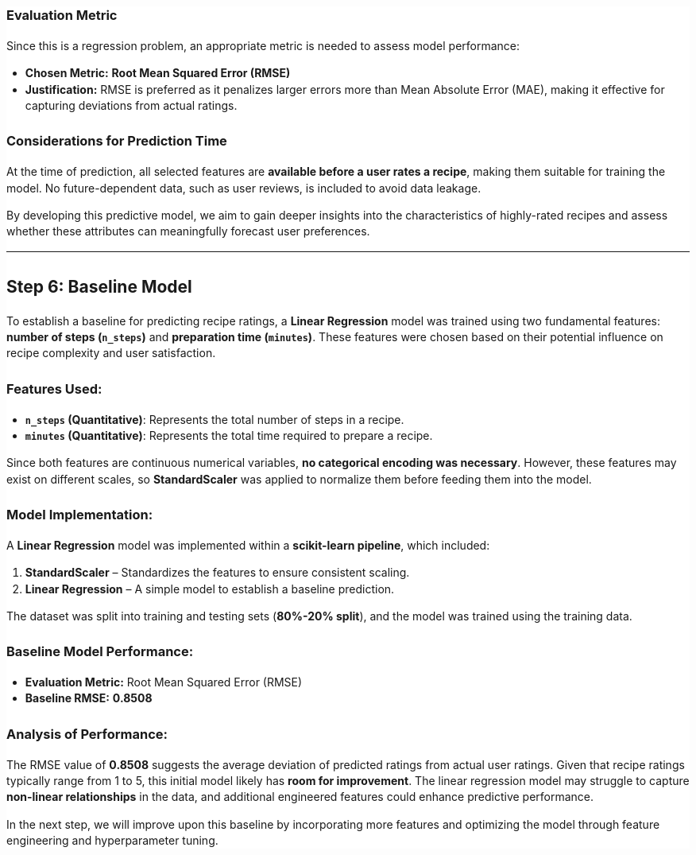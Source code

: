 ### Evaluation Metric
Since this is a regression problem, an appropriate metric is needed to assess model performance:

- **Chosen Metric:** **Root Mean Squared Error (RMSE)**
- **Justification:** RMSE is preferred as it penalizes larger errors more than Mean Absolute Error (MAE), making it effective for capturing deviations from actual ratings.

### Considerations for Prediction Time
At the time of prediction, all selected features are **available before a user rates a recipe**, making them suitable for training the model. No future-dependent data, such as user reviews, is included to avoid data leakage.

By developing this predictive model, we aim to gain deeper insights into the characteristics of highly-rated recipes and assess whether these attributes can meaningfully forecast user preferences.

---

## Step 6: Baseline Model

To establish a baseline for predicting recipe ratings, a **Linear Regression** model was trained using two fundamental features: **number of steps (`n_steps`)** and **preparation time (`minutes`)**. These features were chosen based on their potential influence on recipe complexity and user satisfaction.

### Features Used:
- **`n_steps` (Quantitative)**: Represents the total number of steps in a recipe.
- **`minutes` (Quantitative)**: Represents the total time required to prepare a recipe.

Since both features are continuous numerical variables, **no categorical encoding was necessary**. However, these features may exist on different scales, so **StandardScaler** was applied to normalize them before feeding them into the model.

### Model Implementation:
A **Linear Regression** model was implemented within a **scikit-learn pipeline**, which included:
1. **StandardScaler** – Standardizes the features to ensure consistent scaling.
2. **Linear Regression** – A simple model to establish a baseline prediction.

The dataset was split into training and testing sets (**80%-20% split**), and the model was trained using the training data.

### Baseline Model Performance:
- **Evaluation Metric:** Root Mean Squared Error (RMSE)
- **Baseline RMSE:** **0.8508**

### Analysis of Performance:
The RMSE value of **0.8508** suggests the average deviation of predicted ratings from actual user ratings. Given that recipe ratings typically range from 1 to 5, this initial model likely has **room for improvement**. The linear regression model may struggle to capture **non-linear relationships** in the data, and additional engineered features could enhance predictive performance.

In the next step, we will improve upon this baseline by incorporating more features and optimizing the model through feature engineering and hyperparameter tuning.
